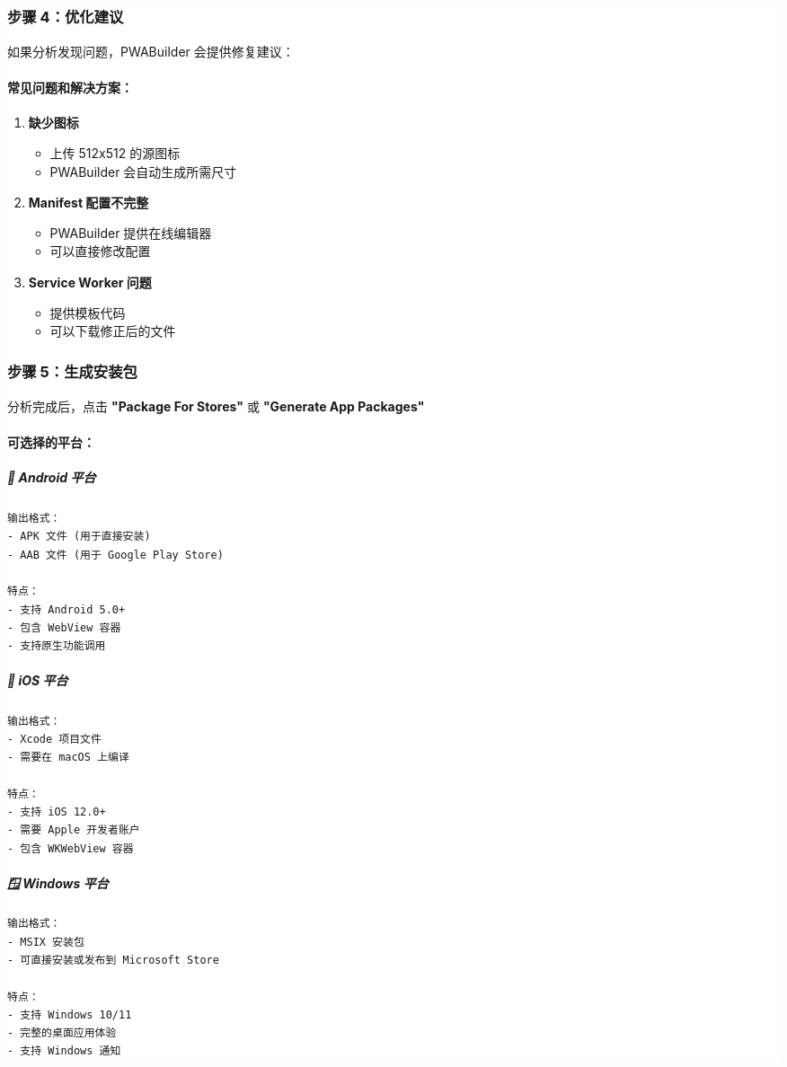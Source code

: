 ### 步骤 4：优化建议

如果分析发现问题，PWABuilder 会提供修复建议：

#### 常见问题和解决方案：

1. **缺少图标**
   - 上传 512x512 的源图标
   - PWABuilder 会自动生成所需尺寸

2. **Manifest 配置不完整**
   - PWABuilder 提供在线编辑器
   - 可以直接修改配置

3. **Service Worker 问题**
   - 提供模板代码
   - 可以下载修正后的文件

### 步骤 5：生成安装包

分析完成后，点击 **"Package For Stores"** 或 **"Generate App Packages"**

#### 可选择的平台：

##### 🤖 Android 平台
```
输出格式：
- APK 文件 (用于直接安装)
- AAB 文件 (用于 Google Play Store)

特点：
- 支持 Android 5.0+
- 包含 WebView 容器
- 支持原生功能调用
```

##### 🍎 iOS 平台
```
输出格式：
- Xcode 项目文件
- 需要在 macOS 上编译

特点：
- 支持 iOS 12.0+
- 需要 Apple 开发者账户
- 包含 WKWebView 容器
```

##### 🪟 Windows 平台
```
输出格式：
- MSIX 安装包
- 可直接安装或发布到 Microsoft Store

特点：
- 支持 Windows 10/11
- 完整的桌面应用体验
- 支持 Windows 通知
```
